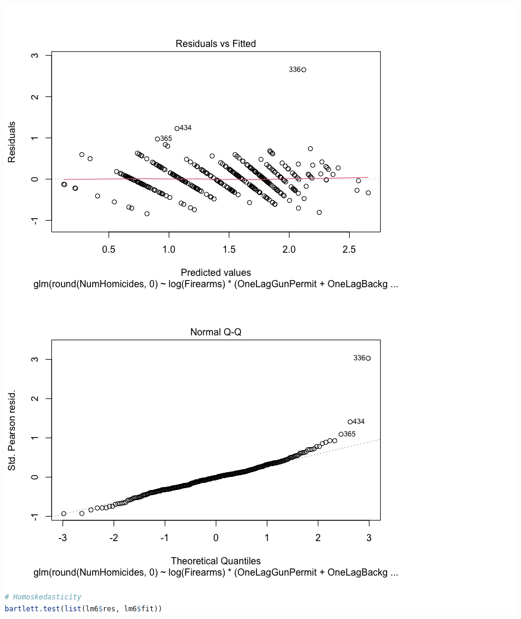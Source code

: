 ![](homicides_jesid_models_files/figure-gfm/unnamed-chunk-13-1.png)![](homicides_jesid_models_files/figure-gfm/unnamed-chunk-13-2.png)

``` r
# Homoskedasticity
bartlett.test(list(lm6$res, lm6$fit))
```

